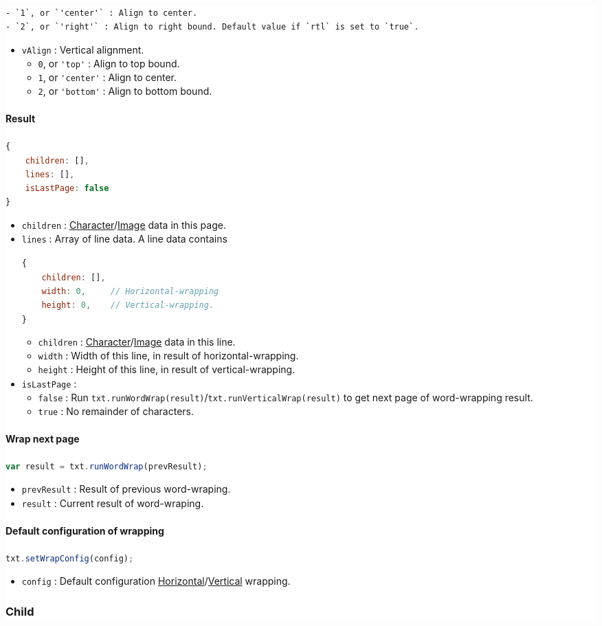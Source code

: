     - `1`, or `'center'` : Align to center.
    - `2`, or `'right'` : Align to right bound. Default value if `rtl` is set to `true`.
- `vAlign` : Vertical alignment.
    - `0`, or `'top'` : Align to top bound.
    - `1`, or `'center'` : Align to center.
    - `2`, or `'bottom'` : Align to bottom bound.

#### Result

```javascript
{
    children: [],
    lines: [],
    isLastPage: false
}
```

- `children` : [Character](dynamictext.md#character)/[Image](dynamictext.md#image) data in this page.
- `lines` : Array of line data. A line data contains
    ```javascript
    {
        children: [],
        width: 0,     // Horizontal-wrapping
        height: 0,    // Vertical-wrapping.        
    }
    ```
    - `children` : [Character](dynamictext.md#character)/[Image](dynamictext.md#image) data in this line.
    - `width` : Width of this line, in result of horizontal-wrapping.
    - `height` : Height of this line, in result of vertical-wrapping.
- `isLastPage` : 
    - `false` : Run `txt.runWordWrap(result)`/`txt.runVerticalWrap(result)` to get next page of word-wrapping result.
    - `true` : No remainder of characters.

#### Wrap next page

```javascript
var result = txt.runWordWrap(prevResult);
```

- `prevResult` : Result of previous word-wraping.
- `result` : Current result of word-wraping.

#### Default configuration of wrapping

```javascript
txt.setWrapConfig(config);
```

- `config` : Default configuration [Horizontal](dynamictext.md#horizontal-wrap)/[Vertical](dynamictext.md#vertical-wrap) wrapping.

### Child
